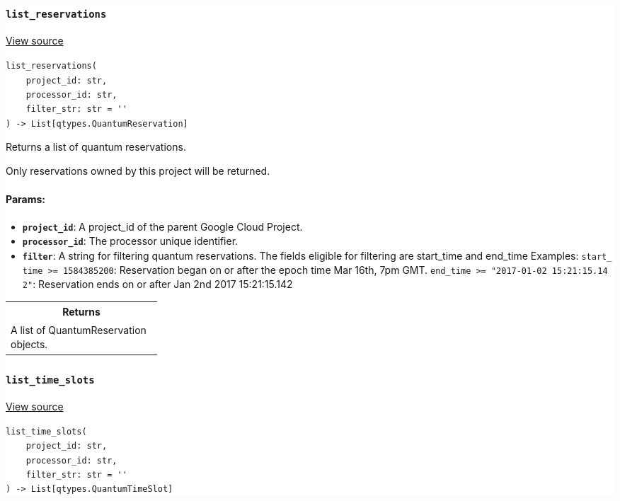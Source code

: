

<h3 id="list_reservations"><code>list_reservations</code></h3>

<a target="_blank" href="https://github.com/quantumlib/cirq/tree/master/cirq/google/engine/engine_client.py">View source</a>

<pre class="devsite-click-to-copy prettyprint lang-py tfo-signature-link">
<code>list_reservations(
    project_id: str,
    processor_id: str,
    filter_str: str = ''
) -> List[qtypes.QuantumReservation]
</code></pre>

Returns a list of quantum reservations.

Only reservations owned by this project will be returned.

#### Params:


* <b>`project_id`</b>: A project_id of the parent Google Cloud Project.
* <b>`processor_id`</b>: The processor unique identifier.
* <b>`filter`</b>: A string for filtering quantum reservations.
    The fields eligible for filtering are start_time and end_time
    Examples:
        `start_time >= 1584385200`: Reservation began on or after
            the epoch time Mar 16th, 7pm GMT.
        `end_time >= "2017-01-02 15:21:15.142"`: Reservation ends on
            or after Jan 2nd 2017 15:21:15.142



 <table class="responsive fixed orange">
<colgroup><col width="214px"><col></colgroup>
<tr><th colspan="2">Returns</th></tr>
<tr class="alt">
<td colspan="2">
A list of QuantumReservation objects.
</td>
</tr>

</table>



<h3 id="list_time_slots"><code>list_time_slots</code></h3>

<a target="_blank" href="https://github.com/quantumlib/cirq/tree/master/cirq/google/engine/engine_client.py">View source</a>

<pre class="devsite-click-to-copy prettyprint lang-py tfo-signature-link">
<code>list_time_slots(
    project_id: str,
    processor_id: str,
    filter_str: str = ''
) -> List[qtypes.QuantumTimeSlot]
</code></pre>
